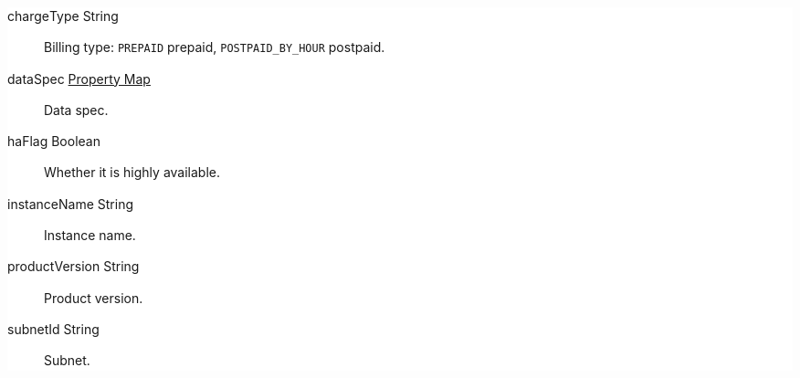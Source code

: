 <div>
<pulumi-choosable type="language" values="yaml">
<dl class="resources-properties"><dt class="property-required"
            title="Required">
        <span id="chargetype_yaml">
<a data-swiftype-name="resource-property" data-swiftype-type="text" href="#chargetype_yaml" style="color: inherit; text-decoration: inherit;">charge<wbr>Type</a>
</span>
        <span class="property-indicator"></span>
        <span class="property-type">String</span>
    </dt>
    <dd><p>Billing type: <code>PREPAID</code> prepaid, <code>POSTPAID_BY_HOUR</code> postpaid.</p>
</dd><dt class="property-required"
            title="Required">
        <span id="dataspec_yaml">
<a data-swiftype-name="resource-property" data-swiftype-type="text" href="#dataspec_yaml" style="color: inherit; text-decoration: inherit;">data<wbr>Spec</a>
</span>
        <span class="property-indicator"></span>
        <span class="property-type"><a href="#instancedataspec">Property Map</a></span>
    </dt>
    <dd><p>Data spec.</p>
</dd><dt class="property-required"
            title="Required">
        <span id="haflag_yaml">
<a data-swiftype-name="resource-property" data-swiftype-type="text" href="#haflag_yaml" style="color: inherit; text-decoration: inherit;">ha<wbr>Flag</a>
</span>
        <span class="property-indicator"></span>
        <span class="property-type">Boolean</span>
    </dt>
    <dd><p>Whether it is highly available.</p>
</dd><dt class="property-required"
            title="Required">
        <span id="instancename_yaml">
<a data-swiftype-name="resource-property" data-swiftype-type="text" href="#instancename_yaml" style="color: inherit; text-decoration: inherit;">instance<wbr>Name</a>
</span>
        <span class="property-indicator"></span>
        <span class="property-type">String</span>
    </dt>
    <dd><p>Instance name.</p>
</dd><dt class="property-required"
            title="Required">
        <span id="productversion_yaml">
<a data-swiftype-name="resource-property" data-swiftype-type="text" href="#productversion_yaml" style="color: inherit; text-decoration: inherit;">product<wbr>Version</a>
</span>
        <span class="property-indicator"></span>
        <span class="property-type">String</span>
    </dt>
    <dd><p>Product version.</p>
</dd><dt class="property-required"
            title="Required">
        <span id="subnetid_yaml">
<a data-swiftype-name="resource-property" data-swiftype-type="text" href="#subnetid_yaml" style="color: inherit; text-decoration: inherit;">subnet<wbr>Id</a>
</span>
        <span class="property-indicator"></span>
        <span class="property-type">String</span>
    </dt>
    <dd><p>Subnet.</p>
</dd><dt class="property-required"
            title="Required">